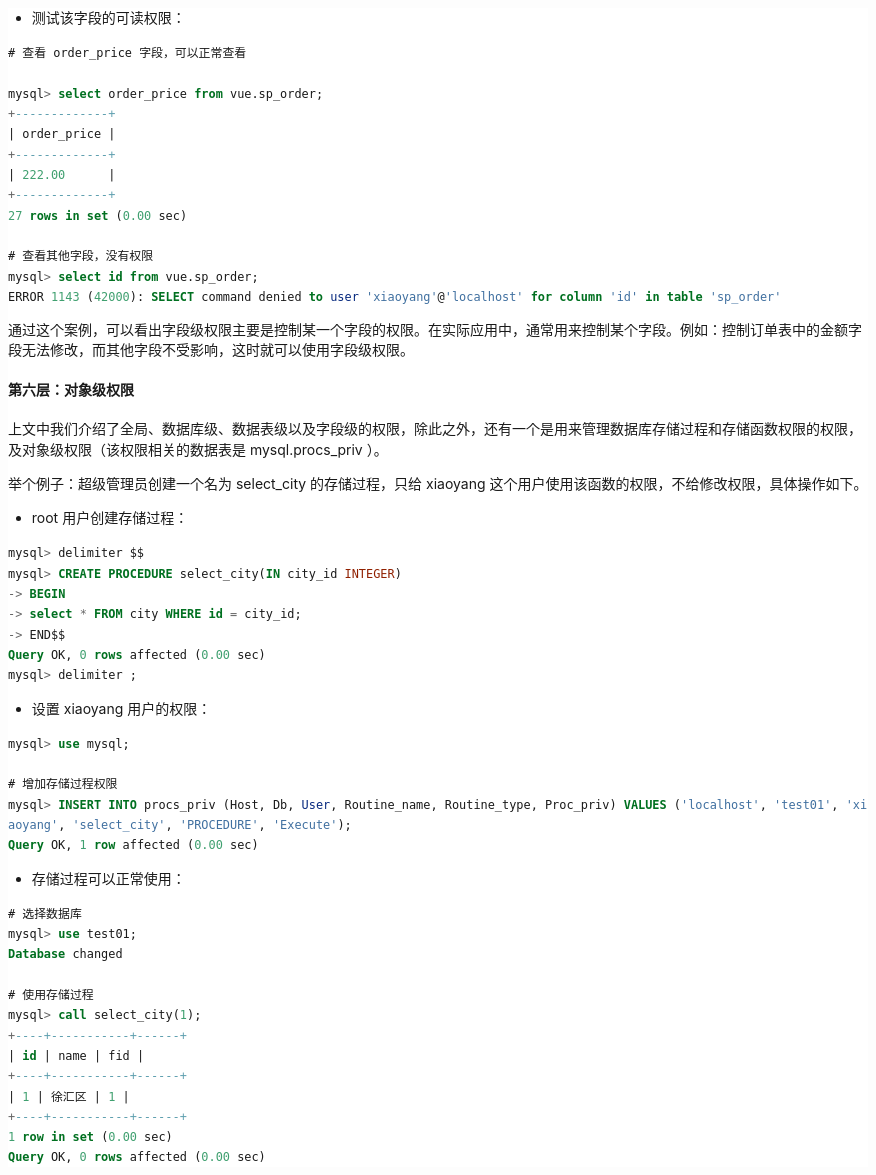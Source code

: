 - 测试该字段的可读权限：

```sql
# 查看 order_price 字段，可以正常查看

mysql> select order_price from vue.sp_order;
+-------------+
| order_price |
+-------------+
| 222.00      |
+-------------+
27 rows in set (0.00 sec)

# 查看其他字段，没有权限
mysql> select id from vue.sp_order;
ERROR 1143 (42000): SELECT command denied to user 'xiaoyang'@'localhost' for column 'id' in table 'sp_order'
```

通过这个案例，可以看出字段级权限主要是控制某一个字段的权限。在实际应用中，通常用来控制某个字段。例如：控制订单表中的金额字段无法修改，而其他字段不受影响，这时就可以使用字段级权限。

#### 第六层：对象级权限

上文中我们介绍了全局、数据库级、数据表级以及字段级的权限，除此之外，还有一个是用来管理数据库存储过程和存储函数权限的权限，及对象级权限（该权限相关的数据表是 mysql.procs_priv ）。

举个例子：超级管理员创建一个名为 select_city 的存储过程，只给 xiaoyang 这个用户使用该函数的权限，不给修改权限，具体操作如下。

- root 用户创建存储过程：

```sql
mysql> delimiter $$
mysql> CREATE PROCEDURE select_city(IN city_id INTEGER)
-> BEGIN
-> select * FROM city WHERE id = city_id;
-> END$$
Query OK, 0 rows affected (0.00 sec)
mysql> delimiter ;
```

- 设置 xiaoyang 用户的权限：

```sql
mysql> use mysql;

# 增加存储过程权限
mysql> INSERT INTO procs_priv (Host, Db, User, Routine_name, Routine_type, Proc_priv) VALUES ('localhost', 'test01', 'xiaoyang', 'select_city', 'PROCEDURE', 'Execute');
Query OK, 1 row affected (0.00 sec)
```

- 存储过程可以正常使用：

```sql
# 选择数据库
mysql> use test01;
Database changed

# 使用存储过程
mysql> call select_city(1);
+----+-----------+------+
| id | name | fid |
+----+-----------+------+
| 1 | 徐汇区 | 1 |
+----+-----------+------+
1 row in set (0.00 sec)
Query OK, 0 rows affected (0.00 sec)
```
